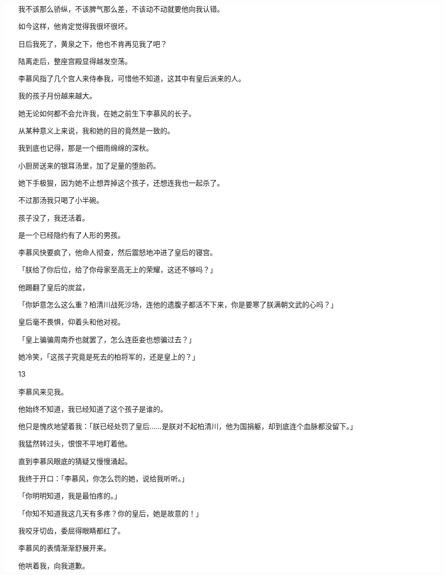 &emsp;&emsp;我不该那么骄纵，不该脾气那么差，不该动不动就要他向我认错。  
  
&emsp;&emsp;如今这样，他肯定觉得我很坏很坏。  
  
&emsp;&emsp;日后我死了，黄泉之下，他也不肯再见我了吧？  
  
&emsp;&emsp;陆离走后，整座宫殿显得越发空荡。  
  
&emsp;&emsp;李慕风指了几个宫人来侍奉我，可惜他不知道，这其中有皇后派来的人。  
  
&emsp;&emsp;我的孩子月份越来越大。  
  
&emsp;&emsp;她无论如何都不会允许我，在她之前生下李慕风的长子。  
  
&emsp;&emsp;从某种意义上来说，我和她的目的竟然是一致的。  
  
&emsp;&emsp;我到底也记得，那是一个细雨绵绵的深秋。  
  
&emsp;&emsp;小厨房送来的银耳汤里，加了足量的堕胎药。  
  
&emsp;&emsp;她下手极狠，因为她不止想弄掉这个孩子，还想连我也一起杀了。  
  
&emsp;&emsp;不过那汤我只喝了小半碗。  
  
&emsp;&emsp;孩子没了，我还活着。  
  
&emsp;&emsp;是一个已经隐约有了人形的男孩。  
  
&emsp;&emsp;李慕风快要疯了，他命人彻查，然后震怒地冲进了皇后的寝宫。  
  
&emsp;&emsp;「朕给了你后位，给了你母家至高无上的荣耀，这还不够吗？」  
  
&emsp;&emsp;他踢翻了皇后的炭盆，  
  
&emsp;&emsp;「你妒意怎么这么重？柏清川战死沙场，连他的遗腹子都活不下来，你是要寒了朕满朝文武的心吗？」  
  
&emsp;&emsp;皇后毫不畏惧，仰着头和他对视。  
  
&emsp;&emsp;「皇上骗骗周南乔也就罢了，怎么连臣妾也想骗过去？」  
  
&emsp;&emsp;她冷笑，「这孩子究竟是死去的柏将军的，还是皇上的？」  
  
&emsp;&emsp;13  
  
&emsp;&emsp;李慕风来见我。  
  
&emsp;&emsp;他始终不知道，我已经知道了这个孩子是谁的。  
  
&emsp;&emsp;他只是愧疚地望着我：「朕已经处罚了皇后……是朕对不起柏清川，他为国捐躯，却到底连个血脉都没留下。」  
  
&emsp;&emsp;我猛然转过头，恨恨不平地盯着他。  
  
&emsp;&emsp;直到李慕风眼底的猜疑又慢慢涌起。  
  
&emsp;&emsp;我终于开口：「李慕风，你怎么罚的她，说给我听听。」  
  
&emsp;&emsp;「你明明知道，我是最怕疼的。」  
  
&emsp;&emsp;「你知不知道我这几天有多疼？你的皇后，她是故意的！」  
  
&emsp;&emsp;我咬牙切齿，委屈得眼睛都红了。  
  
&emsp;&emsp;李慕风的表情渐渐舒展开来。  
  
&emsp;&emsp;他哄着我，向我道歉。  
  